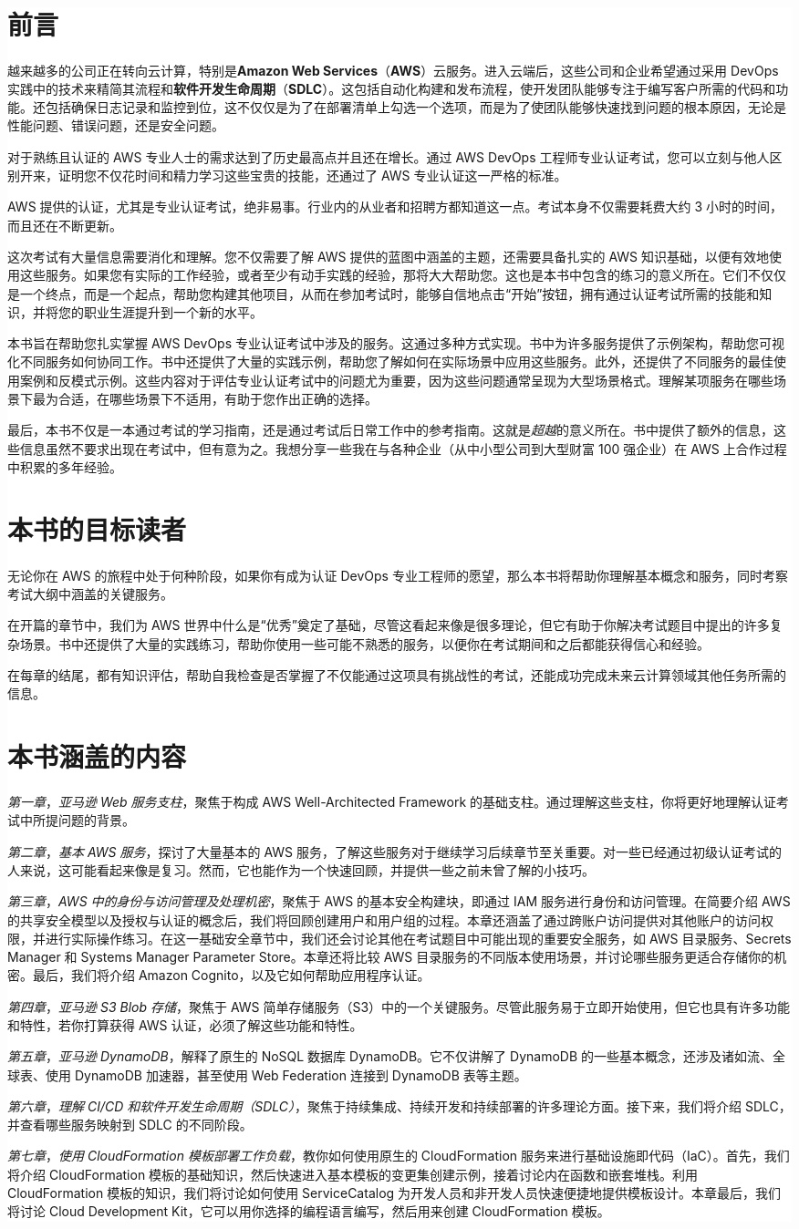 # 前言

越来越多的公司正在转向云计算，特别是**Amazon Web Services**（**AWS**）云服务。进入云端后，这些公司和企业希望通过采用 DevOps 实践中的技术来精简其流程和**软件开发生命周期**（**SDLC**）。这包括自动化构建和发布流程，使开发团队能够专注于编写客户所需的代码和功能。还包括确保日志记录和监控到位，这不仅仅是为了在部署清单上勾选一个选项，而是为了使团队能够快速找到问题的根本原因，无论是性能问题、错误问题，还是安全问题。

对于熟练且认证的 AWS 专业人士的需求达到了历史最高点并且还在增长。通过 AWS DevOps 工程师专业认证考试，您可以立刻与他人区别开来，证明您不仅花时间和精力学习这些宝贵的技能，还通过了 AWS 专业认证这一严格的标准。

AWS 提供的认证，尤其是专业认证考试，绝非易事。行业内的从业者和招聘方都知道这一点。考试本身不仅需要耗费大约 3 小时的时间，而且还在不断更新。

这次考试有大量信息需要消化和理解。您不仅需要了解 AWS 提供的蓝图中涵盖的主题，还需要具备扎实的 AWS 知识基础，以便有效地使用这些服务。如果您有实际的工作经验，或者至少有动手实践的经验，那将大大帮助您。这也是本书中包含的练习的意义所在。它们不仅仅是一个终点，而是一个起点，帮助您构建其他项目，从而在参加考试时，能够自信地点击“开始”按钮，拥有通过认证考试所需的技能和知识，并将您的职业生涯提升到一个新的水平。

本书旨在帮助您扎实掌握 AWS DevOps 专业认证考试中涉及的服务。这通过多种方式实现。书中为许多服务提供了示例架构，帮助您可视化不同服务如何协同工作。书中还提供了大量的实践示例，帮助您了解如何在实际场景中应用这些服务。此外，还提供了不同服务的最佳使用案例和反模式示例。这些内容对于评估专业认证考试中的问题尤为重要，因为这些问题通常呈现为大型场景格式。理解某项服务在哪些场景下最为合适，在哪些场景下不适用，有助于您作出正确的选择。

最后，本书不仅是一本通过考试的学习指南，还是通过考试后日常工作中的参考指南。这就是*超越*的意义所在。书中提供了额外的信息，这些信息虽然不要求出现在考试中，但有意为之。我想分享一些我在与各种企业（从中小型公司到大型财富 100 强企业）在 AWS 上合作过程中积累的多年经验。

# 本书的目标读者

无论你在 AWS 的旅程中处于何种阶段，如果你有成为认证 DevOps 专业工程师的愿望，那么本书将帮助你理解基本概念和服务，同时考察考试大纲中涵盖的关键服务。

在开篇的章节中，我们为 AWS 世界中什么是“优秀”奠定了基础，尽管这看起来像是很多理论，但它有助于你解决考试题目中提出的许多复杂场景。书中还提供了大量的实践练习，帮助你使用一些可能不熟悉的服务，以便你在考试期间和之后都能获得信心和经验。

在每章的结尾，都有知识评估，帮助自我检查是否掌握了不仅能通过这项具有挑战性的考试，还能成功完成未来云计算领域其他任务所需的信息。

# 本书涵盖的内容

*第一章*，*亚马逊 Web 服务支柱*，聚焦于构成 AWS Well-Architected Framework 的基础支柱。通过理解这些支柱，你将更好地理解认证考试中所提问题的背景。

*第二章*，*基本 AWS 服务*，探讨了大量基本的 AWS 服务，了解这些服务对于继续学习后续章节至关重要。对一些已经通过初级认证考试的人来说，这可能看起来像是复习。然而，它也能作为一个快速回顾，并提供一些之前未曾了解的小技巧。

*第三章*，*AWS 中的身份与访问管理及处理机密*，聚焦于 AWS 的基本安全构建块，即通过 IAM 服务进行身份和访问管理。在简要介绍 AWS 的共享安全模型以及授权与认证的概念后，我们将回顾创建用户和用户组的过程。本章还涵盖了通过跨账户访问提供对其他账户的访问权限，并进行实际操作练习。在这一基础安全章节中，我们还会讨论其他在考试题目中可能出现的重要安全服务，如 AWS 目录服务、Secrets Manager 和 Systems Manager Parameter Store。本章还将比较 AWS 目录服务的不同版本使用场景，并讨论哪些服务更适合存储你的机密。最后，我们将介绍 Amazon Cognito，以及它如何帮助应用程序认证。

*第四章*，*亚马逊 S3 Blob 存储*，聚焦于 AWS 简单存储服务（S3）中的一个关键服务。尽管此服务易于立即开始使用，但它也具有许多功能和特性，若你打算获得 AWS 认证，必须了解这些功能和特性。

*第五章*，*亚马逊 DynamoDB*，解释了原生的 NoSQL 数据库 DynamoDB。它不仅讲解了 DynamoDB 的一些基本概念，还涉及诸如流、全球表、使用 DynamoDB 加速器，甚至使用 Web Federation 连接到 DynamoDB 表等主题。

*第六章*，*理解 CI/CD 和软件开发生命周期（SDLC）*，聚焦于持续集成、持续开发和持续部署的许多理论方面。接下来，我们将介绍 SDLC，并查看哪些服务映射到 SDLC 的不同阶段。

*第七章*，*使用 CloudFormation 模板部署工作负载*，教你如何使用原生的 CloudFormation 服务来进行基础设施即代码（IaC）。首先，我们将介绍 CloudFormation 模板的基础知识，然后快速进入基本模板的变更集创建示例，接着讨论内在函数和嵌套堆栈。利用 CloudFormation 模板的知识，我们将讨论如何使用 ServiceCatalog 为开发人员和非开发人员快速便捷地提供模板设计。本章最后，我们将讨论 Cloud Development Kit，它可以用你选择的编程语言编写，然后用来创建 CloudFormation 模板。
